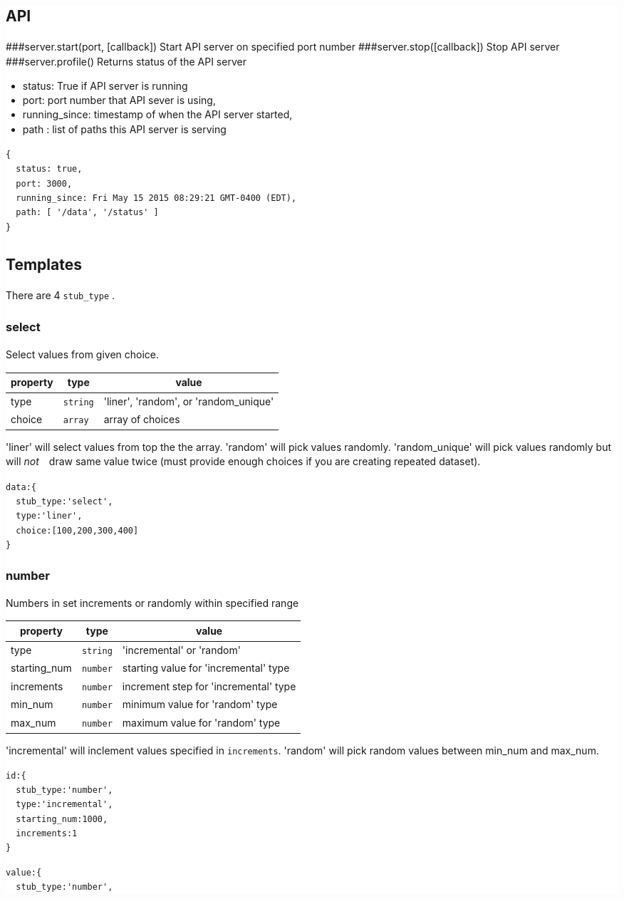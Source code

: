 ## API
###server.start(port, [callback])
Start API server on specified port number
###server.stop([callback])
Stop API server
###server.profile()
Returns status of the API server
- status: True if API server is running
- port: port number that API sever is using,
- running_since: timestamp of when the API server started,
- path : list of paths this API server is serving
```
{
  status: true,
  port: 3000,
  running_since: Fri May 15 2015 08:29:21 GMT-0400 (EDT),
  path: [ '/data', '/status' ]
}
```

## Templates
There are 4 `stub_type` .

### select
Select values from given choice.

property | type | value
--- | --- | ---
type | `string` | 'liner', 'random', or 'random_unique'
choice | `array` | array of choices
'liner' will select values from top the the array. 'random' will pick values randomly. 'random_unique' will pick values randomly but will _not_　draw same value twice (must provide enough choices if you are creating repeated dataset).
```
data:{
  stub_type:'select',
  type:'liner',
  choice:[100,200,300,400]
}
```

### number
Numbers in set increments or randomly within specified range

property | type | value
--- | --- | ---
type | `string` | 'incremental' or 'random'
starting_num | `number` | starting value for 'incremental' type
increments | `number` | increment step for 'incremental' type
min_num | `number` | minimum value for 'random' type
max_num | `number` | maximum value for 'random' type
'incremental' will inclement values specified in `increments`. 'random' will pick random values between min_num and max_num.
```
id:{
  stub_type:'number',
  type:'incremental',
  starting_num:1000,
  increments:1
}
```
```
value:{
  stub_type:'number',
```